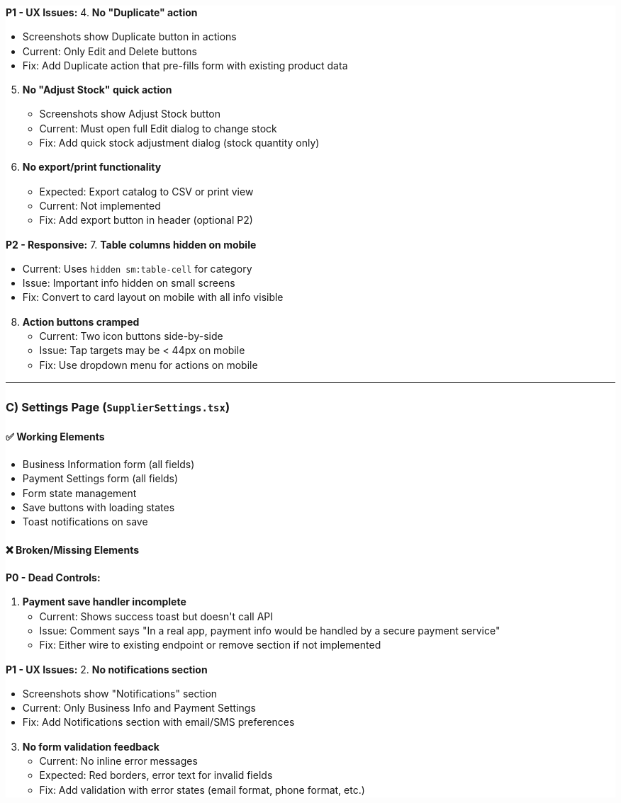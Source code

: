 **P1 - UX Issues:**
4. **No "Duplicate" action**
   - Screenshots show Duplicate button in actions
   - Current: Only Edit and Delete buttons
   - Fix: Add Duplicate action that pre-fills form with existing product data

5. **No "Adjust Stock" quick action**
   - Screenshots show Adjust Stock button
   - Current: Must open full Edit dialog to change stock
   - Fix: Add quick stock adjustment dialog (stock quantity only)

6. **No export/print functionality**
   - Expected: Export catalog to CSV or print view
   - Current: Not implemented
   - Fix: Add export button in header (optional P2)

**P2 - Responsive:**
7. **Table columns hidden on mobile**
   - Current: Uses `hidden sm:table-cell` for category
   - Issue: Important info hidden on small screens
   - Fix: Convert to card layout on mobile with all info visible

8. **Action buttons cramped**
   - Current: Two icon buttons side-by-side
   - Issue: Tap targets may be < 44px on mobile
   - Fix: Use dropdown menu for actions on mobile

---

### C) Settings Page (`SupplierSettings.tsx`)

#### ✅ Working Elements
- Business Information form (all fields)
- Payment Settings form (all fields)
- Form state management
- Save buttons with loading states
- Toast notifications on save

#### ❌ Broken/Missing Elements

**P0 - Dead Controls:**
1. **Payment save handler incomplete**
   - Current: Shows success toast but doesn't call API
   - Issue: Comment says "In a real app, payment info would be handled by a secure payment service"
   - Fix: Either wire to existing endpoint or remove section if not implemented

**P1 - UX Issues:**
2. **No notifications section**
   - Screenshots show "Notifications" section
   - Current: Only Business Info and Payment Settings
   - Fix: Add Notifications section with email/SMS preferences

3. **No form validation feedback**
   - Current: No inline error messages
   - Expected: Red borders, error text for invalid fields
   - Fix: Add validation with error states (email format, phone format, etc.)
